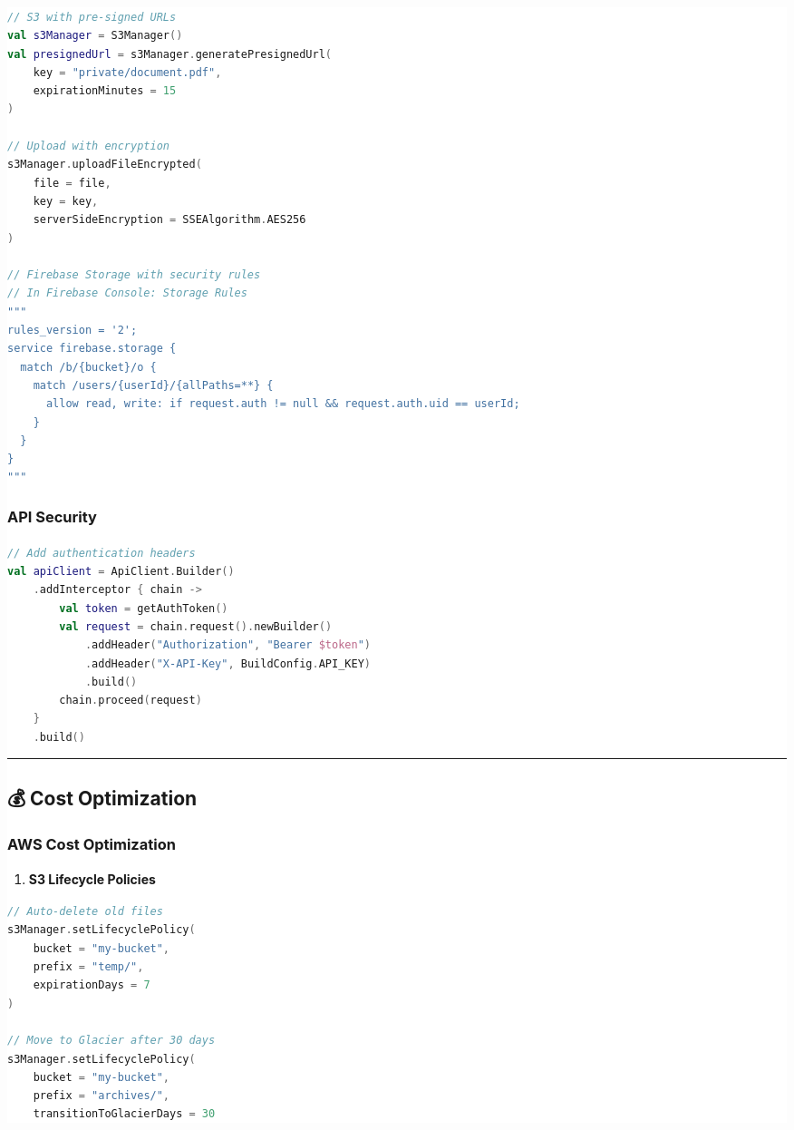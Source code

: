 ```kotlin
// S3 with pre-signed URLs
val s3Manager = S3Manager()
val presignedUrl = s3Manager.generatePresignedUrl(
    key = "private/document.pdf",
    expirationMinutes = 15
)

// Upload with encryption
s3Manager.uploadFileEncrypted(
    file = file,
    key = key,
    serverSideEncryption = SSEAlgorithm.AES256
)

// Firebase Storage with security rules
// In Firebase Console: Storage Rules
"""
rules_version = '2';
service firebase.storage {
  match /b/{bucket}/o {
    match /users/{userId}/{allPaths=**} {
      allow read, write: if request.auth != null && request.auth.uid == userId;
    }
  }
}
"""
```

### API Security

```kotlin
// Add authentication headers
val apiClient = ApiClient.Builder()
    .addInterceptor { chain ->
        val token = getAuthToken()
        val request = chain.request().newBuilder()
            .addHeader("Authorization", "Bearer $token")
            .addHeader("X-API-Key", BuildConfig.API_KEY)
            .build()
        chain.proceed(request)
    }
    .build()
```

---

## 💰 Cost Optimization

### AWS Cost Optimization

1. **S3 Lifecycle Policies**
```kotlin
// Auto-delete old files
s3Manager.setLifecyclePolicy(
    bucket = "my-bucket",
    prefix = "temp/",
    expirationDays = 7
)

// Move to Glacier after 30 days
s3Manager.setLifecyclePolicy(
    bucket = "my-bucket",
    prefix = "archives/",
    transitionToGlacierDays = 30
```